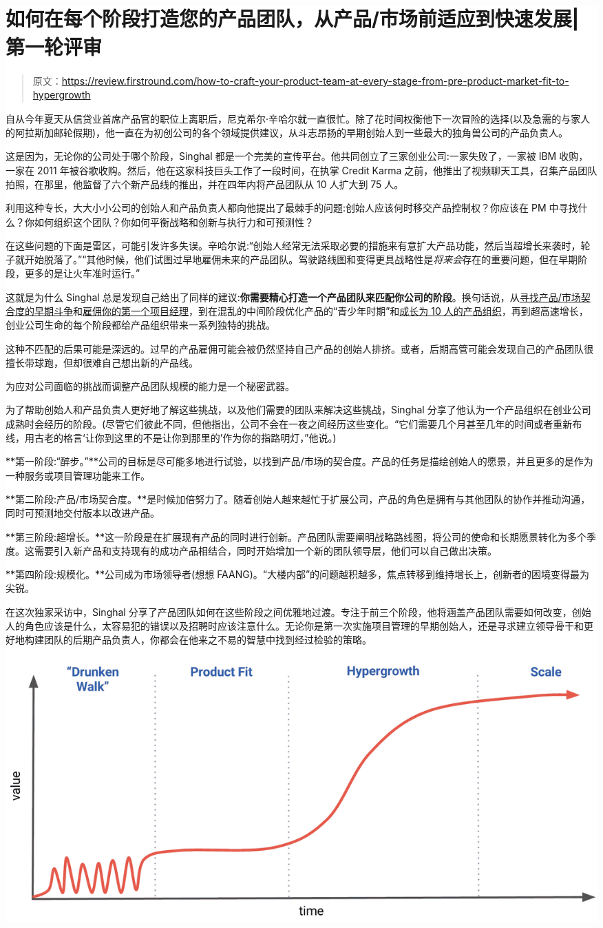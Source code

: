 # 如何在每个阶段打造您的产品团队，从产品/市场前适应到快速发展|第一轮评审

> 原文：<https://review.firstround.com/how-to-craft-your-product-team-at-every-stage-from-pre-product-market-fit-to-hypergrowth>

自从今年夏天从信贷业首席产品官的职位上离职后，尼克希尔·辛哈尔就一直很忙。除了花时间权衡他下一次冒险的选择(以及急需的与家人的阿拉斯加邮轮假期)，他一直在为初创公司的各个领域提供建议，从斗志昂扬的早期创始人到一些最大的独角兽公司的产品负责人。

这是因为，无论你的公司处于哪个阶段，Singhal 都是一个完美的宣传平台。他共同创立了三家创业公司:一家失败了，一家被 IBM 收购，一家在 2011 年被谷歌收购。然后，他在这家科技巨头工作了一段时间，在执掌 Credit Karma 之前，他推出了视频聊天工具，召集产品团队拍照，在那里，他监督了六个新产品线的推出，并在四年内将产品团队从 10 人扩大到 75 人。

利用这种专长，大大小小公司的创始人和产品负责人都向他提出了最棘手的问题:创始人应该何时移交产品控制权？你应该在 PM 中寻找什么？你如何组织这个团队？你如何平衡战略和创新与执行力和可预测性？

在这些问题的下面是雷区，可能引发许多失误。辛哈尔说:“创始人经常无法采取必要的措施来有意扩大产品功能，然后当超增长来袭时，轮子就开始脱落了。”“其他时候，他们试图过早地雇佣未来的产品团队。驾驶路线图和变得更具战略性是*将来会*存在的重要问题，但在早期阶段，更多的是让火车准时运行。”

这就是为什么 Singhal 总是发现自己给出了同样的建议:**你需要精心打造一个产品团队来匹配你公司的阶段**。换句话说，从[寻找产品/市场契合度的早期斗争](https://firstround.com/review/how-superhuman-built-an-engine-to-find-product-market-fit/ "null")和[雇佣你的第一个项目经理](https://firstround.com/review/find-vet-and-close-the-best-product-managers-heres-how/ "null")，到在混乱的中间阶段优化产品的“青少年时期”和[成长为 10 人的产品组织](https://firstround.com/review/trellos-product-lead-on-the-unique-ramp-to-a-10-person-product-org/ "null")，再到超高速增长，创业公司生命的每个阶段都给产品组织带来一系列独特的挑战。

这种不匹配的后果可能是深远的。过早的产品雇佣可能会被仍然坚持自己产品的创始人排挤。或者，后期高管可能会发现自己的产品团队很擅长带球跑，但却很难自己想出新的产品线。

为应对公司面临的挑战而调整产品团队规模的能力是一个秘密武器。

为了帮助创始人和产品负责人更好地了解这些挑战，以及他们需要的团队来解决这些挑战，Singhal 分享了他认为一个产品组织在创业公司成熟时会经历的阶段。(尽管它们彼此不同，但他指出，公司不会在一夜之间经历这些变化。“它们需要几个月甚至几年的时间或者重新布线，用古老的格言‘让你到这里的不是让你到那里的’作为你的指路明灯，”他说。)

**第一阶段:“醉步。”**公司的目标是尽可能多地进行试验，以找到产品/市场的契合度。产品的任务是描绘创始人的愿景，并且更多的是作为一种服务或项目管理功能来工作。

**第二阶段:产品/市场契合度。**是时候加倍努力了。随着创始人越来越忙于扩展公司，产品的角色是拥有与其他团队的协作并推动沟通，同时可预测地交付版本以改进产品。

**第三阶段:超增长。**这一阶段是在扩展现有产品的同时进行创新。产品团队需要阐明战略路线图，将公司的使命和长期愿景转化为多个季度。这需要引入新产品和支持现有的成功产品相结合，同时开始增加一个新的团队领导层，他们可以自己做出决策。

**第四阶段:规模化。**公司成为市场领导者(想想 FAANG)。“大楼内部”的问题越积越多，焦点转移到维持增长上，创新者的困境变得最为尖锐。

在这次独家采访中，Singhal 分享了产品团队如何在这些阶段之间优雅地过渡。专注于前三个阶段，他将涵盖产品团队需要如何改变，创始人的角色应该是什么，太容易犯的错误以及招聘时应该注意什么。无论你是第一次实施项目管理的早期创始人，还是寻求建立领导骨干和更好地构建团队的后期产品负责人，你都会在他来之不易的智慧中找到经过检验的策略。

![The four phases of company growth](img/e3ede7b2da91a3b7a6cbbe113ae49247.png)

